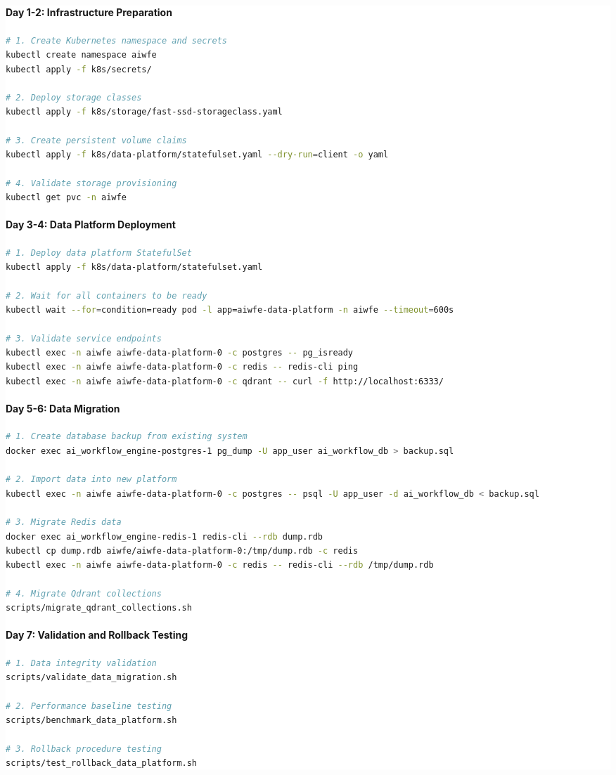 #### Day 1-2: Infrastructure Preparation
```bash
# 1. Create Kubernetes namespace and secrets
kubectl create namespace aiwfe
kubectl apply -f k8s/secrets/

# 2. Deploy storage classes
kubectl apply -f k8s/storage/fast-ssd-storageclass.yaml

# 3. Create persistent volume claims
kubectl apply -f k8s/data-platform/statefulset.yaml --dry-run=client -o yaml

# 4. Validate storage provisioning
kubectl get pvc -n aiwfe
```

#### Day 3-4: Data Platform Deployment
```bash
# 1. Deploy data platform StatefulSet
kubectl apply -f k8s/data-platform/statefulset.yaml

# 2. Wait for all containers to be ready
kubectl wait --for=condition=ready pod -l app=aiwfe-data-platform -n aiwfe --timeout=600s

# 3. Validate service endpoints
kubectl exec -n aiwfe aiwfe-data-platform-0 -c postgres -- pg_isready
kubectl exec -n aiwfe aiwfe-data-platform-0 -c redis -- redis-cli ping
kubectl exec -n aiwfe aiwfe-data-platform-0 -c qdrant -- curl -f http://localhost:6333/
```

#### Day 5-6: Data Migration
```bash
# 1. Create database backup from existing system
docker exec ai_workflow_engine-postgres-1 pg_dump -U app_user ai_workflow_db > backup.sql

# 2. Import data into new platform
kubectl exec -n aiwfe aiwfe-data-platform-0 -c postgres -- psql -U app_user -d ai_workflow_db < backup.sql

# 3. Migrate Redis data
docker exec ai_workflow_engine-redis-1 redis-cli --rdb dump.rdb
kubectl cp dump.rdb aiwfe/aiwfe-data-platform-0:/tmp/dump.rdb -c redis
kubectl exec -n aiwfe aiwfe-data-platform-0 -c redis -- redis-cli --rdb /tmp/dump.rdb

# 4. Migrate Qdrant collections
scripts/migrate_qdrant_collections.sh
```

#### Day 7: Validation and Rollback Testing
```bash
# 1. Data integrity validation
scripts/validate_data_migration.sh

# 2. Performance baseline testing
scripts/benchmark_data_platform.sh

# 3. Rollback procedure testing
scripts/test_rollback_data_platform.sh
```
